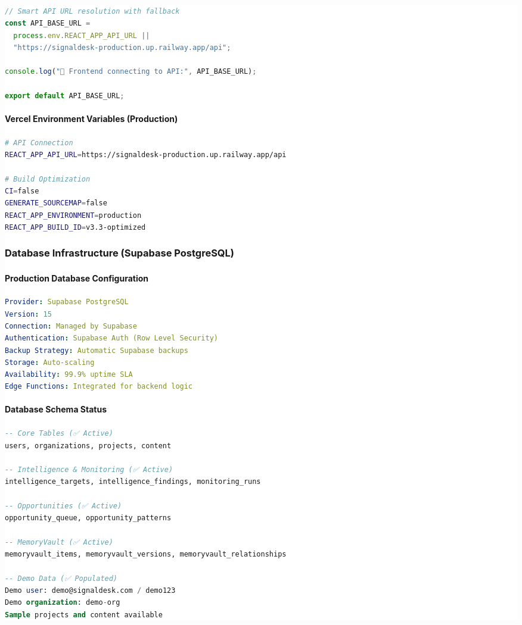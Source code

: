 ```javascript
// Smart API URL resolution with fallback
const API_BASE_URL =
  process.env.REACT_APP_API_URL ||
  "https://signaldesk-production.up.railway.app/api";

console.log("🔗 Frontend connecting to API:", API_BASE_URL);

export default API_BASE_URL;
```

#### Vercel Environment Variables (Production)

```bash
# API Connection
REACT_APP_API_URL=https://signaldesk-production.up.railway.app/api

# Build Optimization
CI=false
GENERATE_SOURCEMAP=false
REACT_APP_ENVIRONMENT=production
REACT_APP_BUILD_ID=v3.3-optimized
```

### Database Infrastructure (Supabase PostgreSQL)

#### Production Database Configuration

```yaml
Provider: Supabase PostgreSQL
Version: 15
Connection: Managed by Supabase
Authentication: Supabase Auth (Row Level Security)
Backup Strategy: Automatic Supabase backups
Storage: Auto-scaling
Availability: 99.9% uptime SLA
Edge Functions: Integrated for backend logic
```

#### Database Schema Status

```sql
-- Core Tables (✅ Active)
users, organizations, projects, content

-- Intelligence & Monitoring (✅ Active)
intelligence_targets, intelligence_findings, monitoring_runs

-- Opportunities (✅ Active)
opportunity_queue, opportunity_patterns

-- MemoryVault (✅ Active)
memoryvault_items, memoryvault_versions, memoryvault_relationships

-- Demo Data (✅ Populated)
Demo user: demo@signaldesk.com / demo123
Demo organization: demo-org
Sample projects and content available
```
